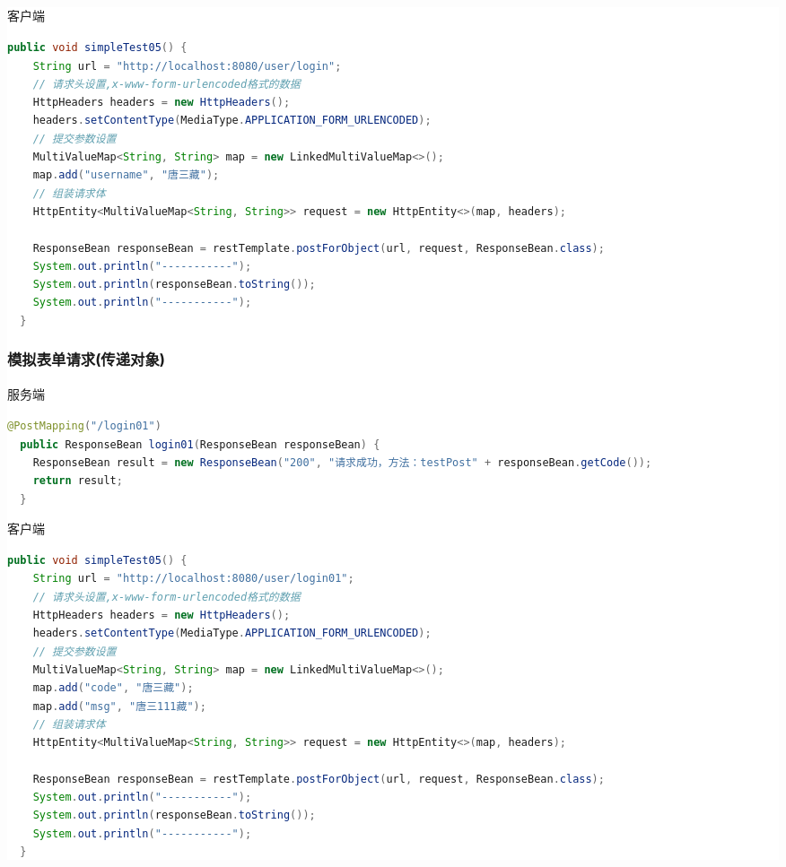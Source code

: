 客户端

```java
public void simpleTest05() {
    String url = "http://localhost:8080/user/login";
    // 请求头设置,x-www-form-urlencoded格式的数据
    HttpHeaders headers = new HttpHeaders();
    headers.setContentType(MediaType.APPLICATION_FORM_URLENCODED);
    // 提交参数设置
    MultiValueMap<String, String> map = new LinkedMultiValueMap<>();
    map.add("username", "唐三藏");
    // 组装请求体
    HttpEntity<MultiValueMap<String, String>> request = new HttpEntity<>(map, headers);

    ResponseBean responseBean = restTemplate.postForObject(url, request, ResponseBean.class);
    System.out.println("-----------");
    System.out.println(responseBean.toString());
    System.out.println("-----------");
  }
```

### 模拟表单请求(传递对象)

服务端

```java
@PostMapping("/login01")
  public ResponseBean login01(ResponseBean responseBean) {
    ResponseBean result = new ResponseBean("200", "请求成功，方法：testPost" + responseBean.getCode());
    return result;
  }
```

客户端

```java
public void simpleTest05() {
    String url = "http://localhost:8080/user/login01";
    // 请求头设置,x-www-form-urlencoded格式的数据
    HttpHeaders headers = new HttpHeaders();
    headers.setContentType(MediaType.APPLICATION_FORM_URLENCODED);
    // 提交参数设置
    MultiValueMap<String, String> map = new LinkedMultiValueMap<>();
    map.add("code", "唐三藏");
    map.add("msg", "唐三111藏");
    // 组装请求体
    HttpEntity<MultiValueMap<String, String>> request = new HttpEntity<>(map, headers);

    ResponseBean responseBean = restTemplate.postForObject(url, request, ResponseBean.class);
    System.out.println("-----------");
    System.out.println(responseBean.toString());
    System.out.println("-----------");
  }
```
